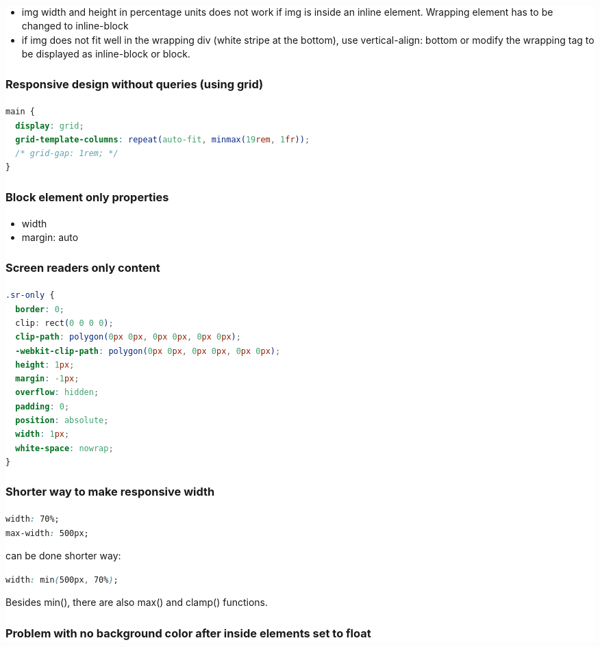- img width and height in percentage units does not work if img is inside an inline element. Wrapping element has to be changed to inline-block
- if img does not fit well in the wrapping div (white stripe at the bottom), use vertical-align: bottom or modify the wrapping tag to be displayed as inline-block or block.

### Responsive design without queries (using grid)

```css
main {
  display: grid;
  grid-template-columns: repeat(auto-fit, minmax(19rem, 1fr));
  /* grid-gap: 1rem; */
}
```

### Block element only properties

- width
- margin: auto

### Screen readers only content

```css
.sr-only {
  border: 0;
  clip: rect(0 0 0 0);
  clip-path: polygon(0px 0px, 0px 0px, 0px 0px);
  -webkit-clip-path: polygon(0px 0px, 0px 0px, 0px 0px);
  height: 1px;
  margin: -1px;
  overflow: hidden;
  padding: 0;
  position: absolute;
  width: 1px;
  white-space: nowrap;
}
```

### Shorter way to make responsive width

```css
width: 70%;
max-width: 500px;
```

can be done shorter way:

```css
width: min(500px, 70%);
```

Besides min(), there are also max() and clamp() functions.

### Problem with no background color after inside elements set to float
